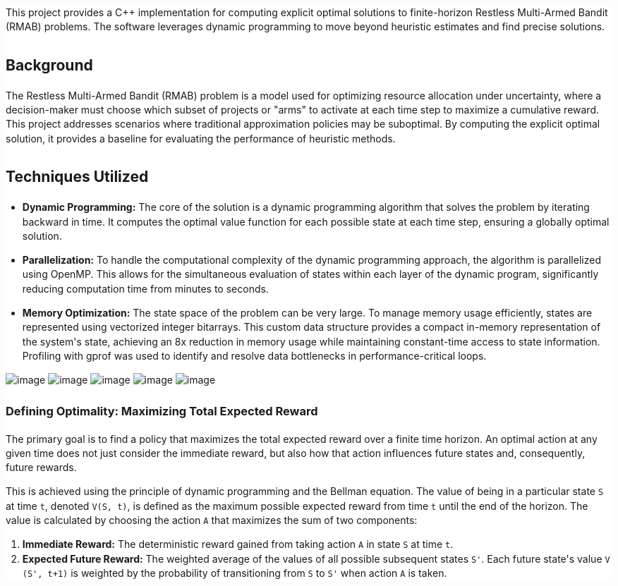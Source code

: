 This project provides a C++ implementation for computing explicit optimal solutions to finite-horizon Restless Multi-Armed Bandit (RMAB) problems. The software leverages dynamic programming to move beyond heuristic estimates and find precise solutions.

## Background

The Restless Multi-Armed Bandit (RMAB) problem is a model used for optimizing resource allocation under uncertainty, where a decision-maker must choose which subset of projects or "arms" to activate at each time step to maximize a cumulative reward. This project addresses scenarios where traditional approximation policies may be suboptimal. By computing the explicit optimal solution, it provides a baseline for evaluating the performance of heuristic methods.

## Techniques Utilized

*   **Dynamic Programming:** The core of the solution is a dynamic programming algorithm that solves the problem by iterating backward in time. It computes the optimal value function for each possible state at each time step, ensuring a globally optimal solution.

*   **Parallelization:** To handle the computational complexity of the dynamic programming approach, the algorithm is parallelized using OpenMP. This allows for the simultaneous evaluation of states within each layer of the dynamic program, significantly reducing computation time from minutes to seconds.

*   **Memory Optimization:** The state space of the problem can be very large. To manage memory usage efficiently, states are represented using vectorized integer bitarrays. This custom data structure provides a compact in-memory representation of the system's state, achieving an 8x reduction in memory usage while maintaining constant-time access to state information. Profiling with gprof was used to identify and resolve data bottlenecks in performance-critical loops.


<img width="1865" height="1315" alt="image" src="https://github.com/user-attachments/assets/168c3d7c-43ec-4634-9c5d-f098b4946871" />
<img width="1773" height="1338" alt="image" src="https://github.com/user-attachments/assets/56b367d9-520f-4bde-a184-ca11130be9db" />
<img width="3653" height="2044" alt="image" src="https://github.com/user-attachments/assets/2915a414-4a7b-447a-90f9-4e679301f15e" />
<img width="2966" height="1557" alt="image" src="https://github.com/user-attachments/assets/e676138c-4807-4ff7-b37a-48d7395ed389" />
<img width="1338" height="330" alt="image" src="https://github.com/user-attachments/assets/e5b53411-a9f7-40e9-b733-718c9a90c8d9" />

### Defining Optimality: Maximizing Total Expected Reward

The primary goal is to find a policy that maximizes the total expected reward over a finite time horizon. An optimal action at any given time does not just consider the immediate reward, but also how that action influences future states and, consequently, future rewards.

This is achieved using the principle of dynamic programming and the Bellman equation. The value of being in a particular state `S` at time `t`, denoted `V(S, t)`, is defined as the maximum possible expected reward from time `t` until the end of the horizon. The value is calculated by choosing the action `A` that maximizes the sum of two components:

1.  **Immediate Reward:** The deterministic reward gained from taking action `A` in state `S` at time `t`.
2.  **Expected Future Reward:** The weighted average of the values of all possible subsequent states `S'`. Each future state's value `V(S', t+1)` is weighted by the probability of transitioning from `S` to `S'` when action `A` is taken.
